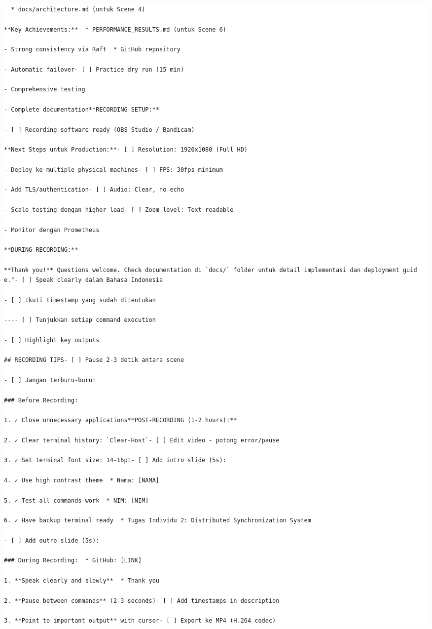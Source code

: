 ```
  * docs/architecture.md (untuk Scene 4)

**Key Achievements:**  * PERFORMANCE_RESULTS.md (untuk Scene 6)

- Strong consistency via Raft  * GitHub repository

- Automatic failover- [ ] Practice dry run (15 min)

- Comprehensive testing

- Complete documentation**RECORDING SETUP:**

- [ ] Recording software ready (OBS Studio / Bandicam)

**Next Steps untuk Production:**- [ ] Resolution: 1920x1080 (Full HD)

- Deploy ke multiple physical machines- [ ] FPS: 30fps minimum

- Add TLS/authentication- [ ] Audio: Clear, no echo

- Scale testing dengan higher load- [ ] Zoom level: Text readable

- Monitor dengan Prometheus

**DURING RECORDING:**

**Thank you!** Questions welcome. Check documentation di `docs/` folder untuk detail implementasi dan deployment guide."- [ ] Speak clearly dalam Bahasa Indonesia

- [ ] Ikuti timestamp yang sudah ditentukan

---- [ ] Tunjukkan setiap command execution

- [ ] Highlight key outputs

## RECORDING TIPS- [ ] Pause 2-3 detik antara scene

- [ ] Jangan terburu-buru!

### Before Recording:

1. ✓ Close unnecessary applications**POST-RECORDING (1-2 hours):**

2. ✓ Clear terminal history: `Clear-Host`- [ ] Edit video - potong error/pause

3. ✓ Set terminal font size: 14-16pt- [ ] Add intro slide (5s):

4. ✓ Use high contrast theme  * Nama: [NAMA]

5. ✓ Test all commands work  * NIM: [NIM]

6. ✓ Have backup terminal ready  * Tugas Individu 2: Distributed Synchronization System

- [ ] Add outro slide (5s):

### During Recording:  * GitHub: [LINK]

1. **Speak clearly and slowly**  * Thank you

2. **Pause between commands** (2-3 seconds)- [ ] Add timestamps in description

3. **Point to important output** with cursor- [ ] Export ke MP4 (H.264 codec)

```